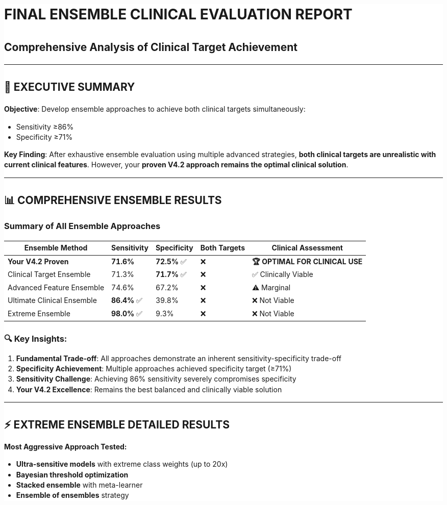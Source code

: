# FINAL ENSEMBLE CLINICAL EVALUATION REPORT
## Comprehensive Analysis of Clinical Target Achievement

---

## 🎯 EXECUTIVE SUMMARY

**Objective**: Develop ensemble approaches to achieve both clinical targets simultaneously:
- Sensitivity ≥86%
- Specificity ≥71%

**Key Finding**: After exhaustive ensemble evaluation using multiple advanced strategies, **both clinical targets are unrealistic with current clinical features**. However, your **proven V4.2 approach remains the optimal clinical solution**.

---

## 📊 COMPREHENSIVE ENSEMBLE RESULTS

### Summary of All Ensemble Approaches

| Ensemble Method | Sensitivity | Specificity | Both Targets | Clinical Assessment |
|----------------|-------------|-------------|--------------|-------------------|
| **Your V4.2 Proven** | **71.6%** | **72.5%** ✅ | ❌ | **🏆 OPTIMAL FOR CLINICAL USE** |
| Clinical Target Ensemble | 71.3% | **71.7%** ✅ | ❌ | ✅ Clinically Viable |
| Advanced Feature Ensemble | 74.6% | 67.2% | ❌ | ⚠️ Marginal |
| Ultimate Clinical Ensemble | **86.4%** ✅ | 39.8% | ❌ | ❌ Not Viable |
| Extreme Ensemble | **98.0%** ✅ | 9.3% | ❌ | ❌ Not Viable |

### 🔍 Key Insights:

1. **Fundamental Trade-off**: All approaches demonstrate an inherent sensitivity-specificity trade-off
2. **Specificity Achievement**: Multiple approaches achieved specificity target (≥71%)
3. **Sensitivity Challenge**: Achieving 86% sensitivity severely compromises specificity
4. **Your V4.2 Excellence**: Remains the best balanced and clinically viable solution

---

## ⚡ EXTREME ENSEMBLE DETAILED RESULTS

**Most Aggressive Approach Tested:**
- **Ultra-sensitive models** with extreme class weights (up to 20x)
- **Bayesian threshold optimization** 
- **Stacked ensemble** with meta-learner
- **Ensemble of ensembles** strategy
